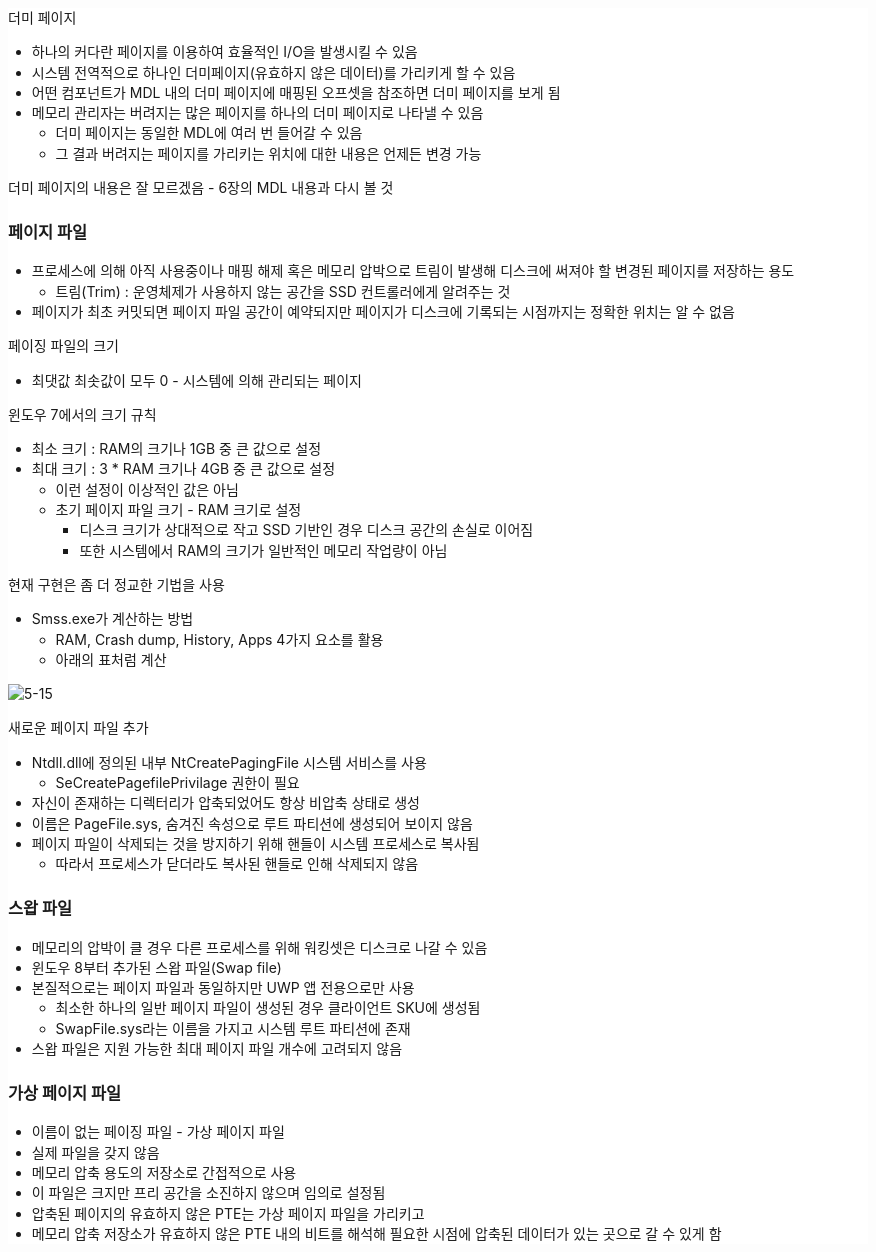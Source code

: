 더미 페이지
* 하나의 커다란 페이지를 이용하여 효율적인 I/O을 발생시킬 수 있음
* 시스템 전역적으로 하나인 더미페이지(유효하지 않은 데이터)를 가리키게 할 수 있음
* 어떤 컴포넌트가 MDL 내의 더미 페이지에 매핑된 오프셋을 참조하면 더미 페이지를 보게 됨
* 메모리 관리자는 버려지는 많은 페이지를 하나의 더미 페이지로 나타낼 수 있음
  * 더미 페이지는 동일한 MDL에 여러 번 들어갈 수 있음
  * 그 결과 버려지는 페이지를 가리키는 위치에 대한 내용은 언제든 변경 가능

더미 페이지의 내용은 잘 모르겠음 - 6장의 MDL 내용과 다시 볼 것

### 페이지 파일
* 프로세스에 의해 아직 사용중이나 매핑 해제 혹은 메모리 압박으로 트림이 발생해 디스크에 써져야 할 변경된 페이지를 저장하는 용도
  * 트림(Trim) : 운영체제가 사용하지 않는 공간을 SSD 컨트롤러에게 알려주는 것
* 페이지가 최초 커밋되면 페이지 파일 공간이 예약되지만 페이지가 디스크에 기록되는 시점까지는 정확한 위치는 알 수 없음

페이징 파일의 크기
* 최댓값 최솟값이 모두 0 - 시스템에 의해 관리되는 페이지

윈도우 7에서의 크기 규칙
* 최소 크기 : RAM의 크기나 1GB 중 큰 값으로 설정
* 최대 크기 : 3 * RAM 크기나 4GB 중 큰 값으로 설정
  * 이런 설정이 이상적인 값은 아님
  * 초기 페이지 파일 크기 - RAM 크기로 설정
    * 디스크 크기가 상대적으로 작고 SSD 기반인 경우 디스크 공간의 손실로 이어짐
    * 또한 시스템에서 RAM의 크기가 일반적인 메모리 작업량이 아님

현재 구현은 좀 더 정교한 기법을 사용
* Smss.exe가 계산하는 방법
  * RAM, Crash dump, History, Apps 4가지 요소를 활용
  * 아래의 표처럼 계산

![5-15](https://github.com/user-attachments/assets/145c97cd-15fd-4483-992d-cfa6e3a9d13b)

새로운 페이지 파일 추가
* Ntdll.dll에 정의된 내부 NtCreatePagingFile 시스템 서비스를 사용
  * SeCreatePagefilePrivilage 권한이 필요
* 자신이 존재하는 디렉터리가 압축되었어도 항상 비압축 상태로 생성
* 이름은 PageFile.sys, 숨겨진 속성으로 루트 파티션에 생성되어 보이지 않음
* 페이지 파일이 삭제되는 것을 방지하기 위해 핸들이 시스템 프로세스로 복사됨
  * 따라서 프로세스가 닫더라도 복사된 핸들로 인해 삭제되지 않음

### 스왑 파일
* 메모리의 압박이 클 경우 다른 프로세스를 위해 워킹셋은 디스크로 나갈 수 있음
* 윈도우 8부터 추가된 스왑 파일(Swap file)
* 본질적으로는 페이지 파일과 동일하지만 UWP 앱 전용으로만 사용
  * 최소한 하나의 일반 페이지 파일이 생성된 경우 클라이언트 SKU에 생성됨
  * SwapFile.sys라는 이름을 가지고 시스템 루트 파티션에 존재
* 스왑 파일은 지원 가능한 최대 페이지 파일 개수에 고려되지 않음

### 가상 페이지 파일
* 이름이 없는 페이징 파일 - 가상 페이지 파일
* 실제 파일을 갖지 않음
* 메모리 압축 용도의 저장소로 간접적으로 사용
* 이 파일은 크지만 프리 공간을 소진하지 않으며 임의로 설정됨
* 압축된 페이지의 유효하지 않은 PTE는 가상 페이지 파일을 가리키고
* 메모리 압축 저장소가 유효하지 않은 PTE 내의 비트를 해석해 필요한 시점에 압축된 데이터가 있는 곳으로 갈 수 있게 함
